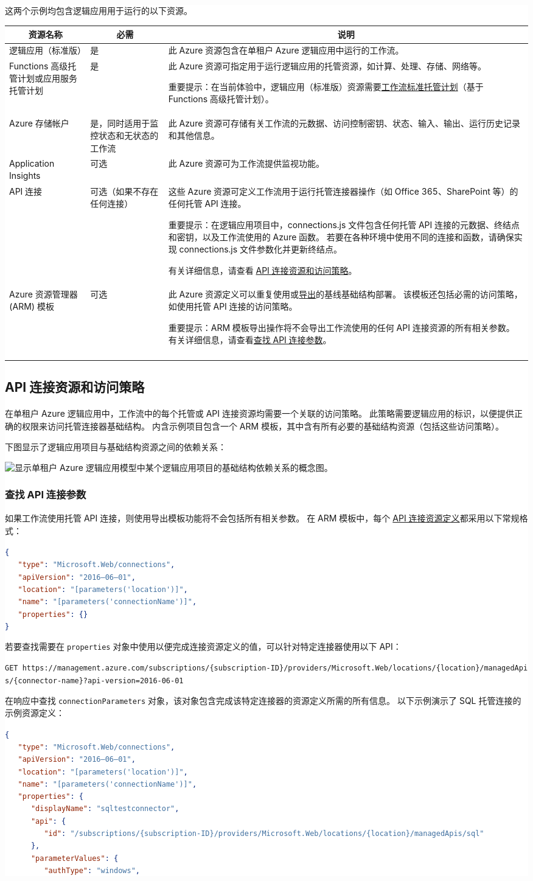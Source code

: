 这两个示例均包含逻辑应用用于运行的以下资源。

| 资源名称 | 必需 | 说明 |
|---------------|----------|-------------|
| 逻辑应用（标准版） | 是 | 此 Azure 资源包含在单租户 Azure 逻辑应用中运行的工作流。 |
| Functions 高级托管计划或应用服务托管计划 | 是 | 此 Azure 资源可指定用于运行逻辑应用的托管资源，如计算、处理、存储、网络等。 <p><p>重要提示：在当前体验中，逻辑应用（标准版）资源需要[工作流标准托管计划](logic-apps-pricing.md#standard-pricing)（基于 Functions 高级托管计划）。   |
| Azure 存储帐户 | 是，同时适用于监控状态和无状态的工作流 | 此 Azure 资源可存储有关工作流的元数据、访问控制密钥、状态、输入、输出、运行历史记录和其他信息。 |
| Application Insights | 可选 | 此 Azure 资源可为工作流提供监视功能。 |
| API 连接 | 可选（如果不存在任何连接） | 这些 Azure 资源可定义工作流用于运行托管连接器操作（如 Office 365、SharePoint 等）的任何托管 API 连接。 <p><p>重要提示：在逻辑应用项目中，connections.js 文件包含任何托管 API 连接的元数据、终结点和密钥，以及工作流使用的 Azure 函数。  若要在各种环境中使用不同的连接和函数，请确保实现 connections.js 文件参数化并更新终结点。 <p><p>有关详细信息，请查看 [API 连接资源和访问策略](#api-connection-resources)。 |
| Azure 资源管理器 (ARM) 模板 | 可选 | 此 Azure 资源定义可以重复使用或[导出](../azure-resource-manager/templates/template-tutorial-export-template.md)的基线基础结构部署。 该模板还包括必需的访问策略，如使用托管 API 连接的访问策略。 <p><p>重要提示：ARM 模板导出操作将不会导出工作流使用的任何 API 连接资源的所有相关参数。 有关详细信息，请查看[查找 API 连接参数](#find-api-connection-parameters)。 |
||||

<a name="api-connection-resources"></a>

## <a name="api-connection-resources-and-access-policies"></a>API 连接资源和访问策略

在单租户 Azure 逻辑应用中，工作流中的每个托管或 API 连接资源均需要一个关联的访问策略。 此策略需要逻辑应用的标识，以便提供正确的权限来访问托管连接器基础结构。 内含示例项目包含一个 ARM 模板，其中含有所有必要的基础结构资源（包括这些访问策略）。

下图显示了逻辑应用项目与基础结构资源之间的依赖关系：

![显示单租户 Azure 逻辑应用模型中某个逻辑应用项目的基础结构依赖关系的概念图。](./media/set-up-devops-deployment-single-tenant-azure-logic-apps/infrastructure-dependencies.png)

<a name="find-api-connection-parameters"></a>

### <a name="find-api-connection-parameters"></a>查找 API 连接参数

如果工作流使用托管 API 连接，则使用导出模板功能将不会包括所有相关参数。 在 ARM 模板中，每个 [API 连接资源定义](logic-apps-azure-resource-manager-templates-overview.md#connection-resource-definitions)都采用以下常规格式：

```json
{
   "type": "Microsoft.Web/connections",
   "apiVersion": "2016–06–01",
   "location": "[parameters('location')]",
   "name": "[parameters('connectionName')]",
   "properties": {}
}
```

若要查找需要在 `properties` 对象中使用以便完成连接资源定义的值，可以针对特定连接器使用以下 API：

`GET https://management.azure.com/subscriptions/{subscription-ID}/providers/Microsoft.Web/locations/{location}/managedApis/{connector-name}?api-version=2016-06-01`

在响应中查找 `connectionParameters` 对象，该对象包含完成该特定连接器的资源定义所需的所有信息。 以下示例演示了 SQL 托管连接的示例资源定义：

```json
{
   "type": "Microsoft.Web/connections",
   "apiVersion": "2016–06–01",
   "location": "[parameters('location')]",
   "name": "[parameters('connectionName')]",
   "properties": {
      "displayName": "sqltestconnector",
      "api": {
         "id": "/subscriptions/{subscription-ID}/providers/Microsoft.Web/locations/{location}/managedApis/sql"
      },
      "parameterValues": {
         "authType": "windows", 
```